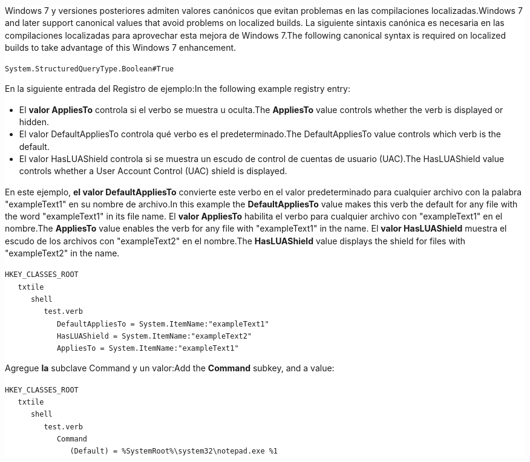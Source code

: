 
<span data-ttu-id="c4b0a-285">Windows 7 y versiones posteriores admiten valores canónicos que evitan problemas en las compilaciones localizadas.</span><span class="sxs-lookup"><span data-stu-id="c4b0a-285">Windows 7 and later support canonical values that avoid problems on localized builds.</span></span> <span data-ttu-id="c4b0a-286">La siguiente sintaxis canónica es necesaria en las compilaciones localizadas para aprovechar esta mejora de Windows 7.</span><span class="sxs-lookup"><span data-stu-id="c4b0a-286">The following canonical syntax is required on localized builds to take advantage of this Windows 7 enhancement.</span></span>

``` syntax
System.StructuredQueryType.Boolean#True
```

<span data-ttu-id="c4b0a-287">En la siguiente entrada del Registro de ejemplo:</span><span class="sxs-lookup"><span data-stu-id="c4b0a-287">In the following example registry entry:</span></span>

-   <span data-ttu-id="c4b0a-288">El **valor AppliesTo** controla si el verbo se muestra u oculta.</span><span class="sxs-lookup"><span data-stu-id="c4b0a-288">The **AppliesTo** value controls whether the verb is displayed or hidden.</span></span>
-   <span data-ttu-id="c4b0a-289">El valor DefaultAppliesTo controla qué verbo es el predeterminado.</span><span class="sxs-lookup"><span data-stu-id="c4b0a-289">The DefaultAppliesTo value controls which verb is the default.</span></span>
-   <span data-ttu-id="c4b0a-290">El valor HasLUAShield controla si se muestra un escudo de control de cuentas de usuario (UAC).</span><span class="sxs-lookup"><span data-stu-id="c4b0a-290">The HasLUAShield value controls whether a User Account Control (UAC) shield is displayed.</span></span>

<span data-ttu-id="c4b0a-291">En este ejemplo, **el valor DefaultAppliesTo** convierte este verbo en el valor predeterminado para cualquier archivo con la palabra "exampleText1" en su nombre de archivo.</span><span class="sxs-lookup"><span data-stu-id="c4b0a-291">In this example the **DefaultAppliesTo** value makes this verb the default for any file with the word "exampleText1" in its file name.</span></span> <span data-ttu-id="c4b0a-292">El **valor AppliesTo** habilita el verbo para cualquier archivo con "exampleText1" en el nombre.</span><span class="sxs-lookup"><span data-stu-id="c4b0a-292">The **AppliesTo** value enables the verb for any file with "exampleText1" in the name.</span></span> <span data-ttu-id="c4b0a-293">El **valor HasLUAShield** muestra el escudo de los archivos con "exampleText2" en el nombre.</span><span class="sxs-lookup"><span data-stu-id="c4b0a-293">The **HasLUAShield** value displays the shield for files with "exampleText2" in the name.</span></span>

```
HKEY_CLASSES_ROOT
   txtile
      shell
         test.verb
            DefaultAppliesTo = System.ItemName:"exampleText1"
            HasLUAShield = System.ItemName:"exampleText2"
            AppliesTo = System.ItemName:"exampleText1"
```

<span data-ttu-id="c4b0a-294">Agregue **la** subclave Command y un valor:</span><span class="sxs-lookup"><span data-stu-id="c4b0a-294">Add the **Command** subkey, and a value:</span></span>

```
HKEY_CLASSES_ROOT
   txtile
      shell
         test.verb
            Command
               (Default) = %SystemRoot%\system32\notepad.exe %1
```

